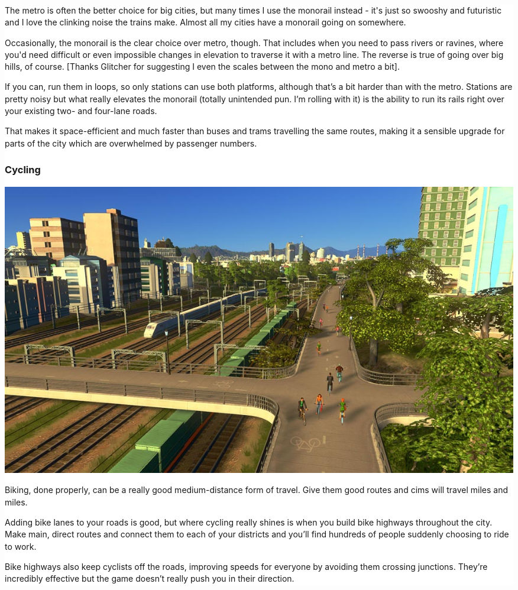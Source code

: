 The metro is often the better choice for big cities, but many times I use the monorail instead - it's just so swooshy and futuristic and I love the clinking noise the trains make. Almost all my cities have a monorail going on somewhere.

Occasionally, the monorail is the clear choice over metro, though. That includes when you need to pass rivers or ravines, where you'd need difficult or even impossible changes in elevation to traverse it with a metro line. The reverse is true of going over big hills, of course. [Thanks Glitcher for suggesting I even the scales between the mono and metro a bit]. 

If you can, run them in loops, so only stations can use both platforms, although that’s a bit harder than with the metro. Stations are pretty noisy but what really elevates the monorail (totally unintended pun. I’m rolling with it) is the ability to run its rails right over your existing two- and four-lane roads. 

That makes it space-efficient and much faster than buses and trams travelling the same routes, making it a sensible upgrade for parts of the city which are overwhelmed by passenger numbers.

### Cycling

![Bike and cycle highway](/images/bike-cycle-highway.jpg)

Biking, done properly, can be a really good medium-distance form of travel. Give them good routes and cims will travel miles and miles.

Adding bike lanes to your roads is good, but where cycling really shines is when you build bike highways throughout the city. Make main, direct routes and connect them to each of your districts and you’ll find hundreds of people suddenly choosing to ride to work.

Bike highways also keep cyclists off the roads, improving speeds for everyone by avoiding them crossing junctions. They’re incredibly effective but the game doesn’t really push you in their direction.
